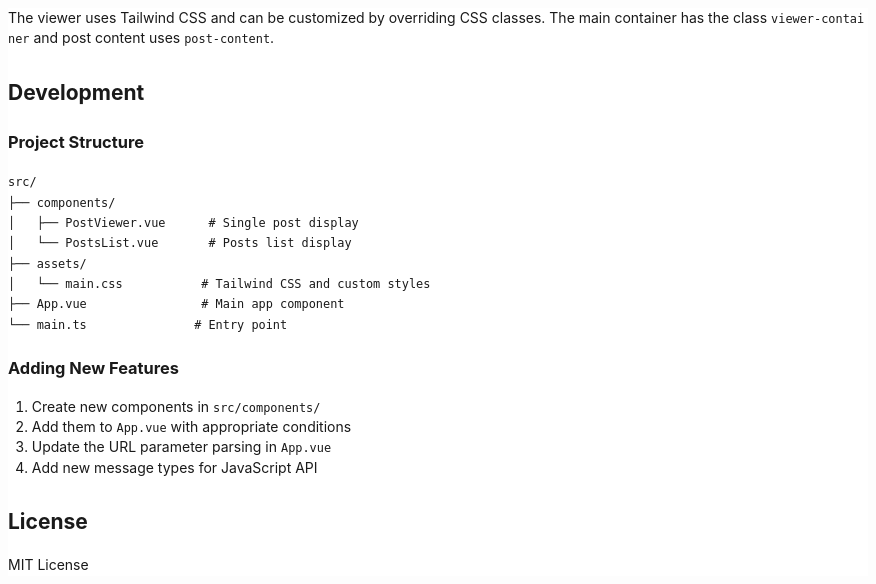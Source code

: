 The viewer uses Tailwind CSS and can be customized by overriding CSS classes. The main container has the class `viewer-container` and post content uses `post-content`.

## Development

### Project Structure

```
src/
├── components/
│   ├── PostViewer.vue      # Single post display
│   └── PostsList.vue       # Posts list display
├── assets/
│   └── main.css           # Tailwind CSS and custom styles
├── App.vue                # Main app component
└── main.ts               # Entry point
```

### Adding New Features

1. Create new components in `src/components/`
2. Add them to `App.vue` with appropriate conditions
3. Update the URL parameter parsing in `App.vue`
4. Add new message types for JavaScript API

## License

MIT License
